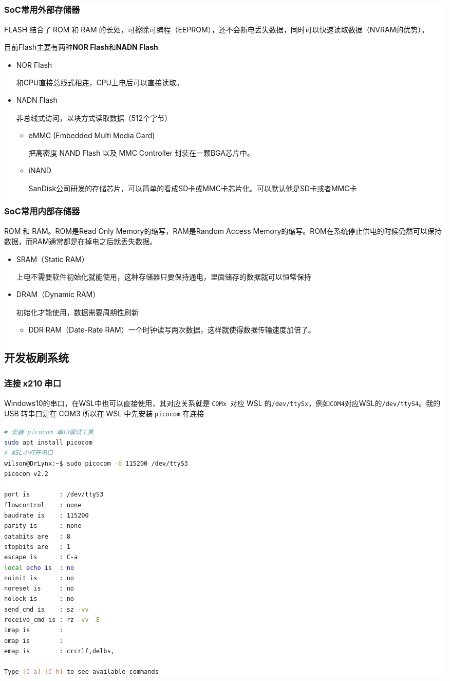 ### SoC常用外部存储器

FLASH 结合了 ROM 和 RAM 的长处，可擦除可编程（EEPROM），还不会断电丢失数据，同时可以快速读取数据（NVRAM的优势）。

目前Flash主要有两种**NOR Flash**和**NADN Flash**

- NOR Flash

  和CPU直接总线式相连，CPU上电后可以直接读取。

- NADN Flash

  非总线式访问，以块方式读取数据（512个字节）

  - eMMC (Embedded Multi Media Card) 

    把高密度 NAND Flash 以及 MMC Controller 封装在一颗BGA芯片中。

  - iNAND

    SanDisk公司研发的存储芯片，可以简单的看成SD卡或MMC卡芯片化。可以默认他是SD卡或者MMC卡

### SoC常用内部存储器

ROM 和 RAM。ROM是Read Only Memory的缩写，RAM是Random Access Memory的缩写。ROM在系统停止供电的时候仍然可以保持数据，而RAM通常都是在掉电之后就丢失数据。

- SRAM（Static RAM）

  上电不需要软件初始化就能使用，这种存储器只要保持通电，里面储存的数据就可以恒常保持

- DRAM（Dynamic RAM）

  初始化才能使用，数据需要周期性刷新

  - DDR RAM（Date-Rate RAM）一个时钟读写两次数据，这样就使得数据传输速度加倍了。

## 开发板刷系统

### 连接 x210 串口

Windows10的串口，在WSL中也可以直接使用，其对应关系就是 `COMx `对应 WSL 的`/dev/ttySx`，例如`COM4`对应WSL的`/dev/ttyS4`。我的 USB 转串口是在 COM3 所以在 WSL 中先安装 `picocom` 在连接

```bash
# 安装 picocom 串口调试工具
sudo apt install picocom
# WSL中打开串口
wilson@DrLynx:~$ sudo picocom -b 115200 /dev/ttyS3
picocom v2.2

port is        : /dev/ttyS3
flowcontrol    : none
baudrate is    : 115200
parity is      : none
databits are   : 8
stopbits are   : 1
escape is      : C-a
local echo is  : no
noinit is      : no
noreset is     : no
nolock is      : no
send_cmd is    : sz -vv
receive_cmd is : rz -vv -E
imap is        :
omap is        :
emap is        : crcrlf,delbs,

Type [C-a] [C-h] to see available commands
```
